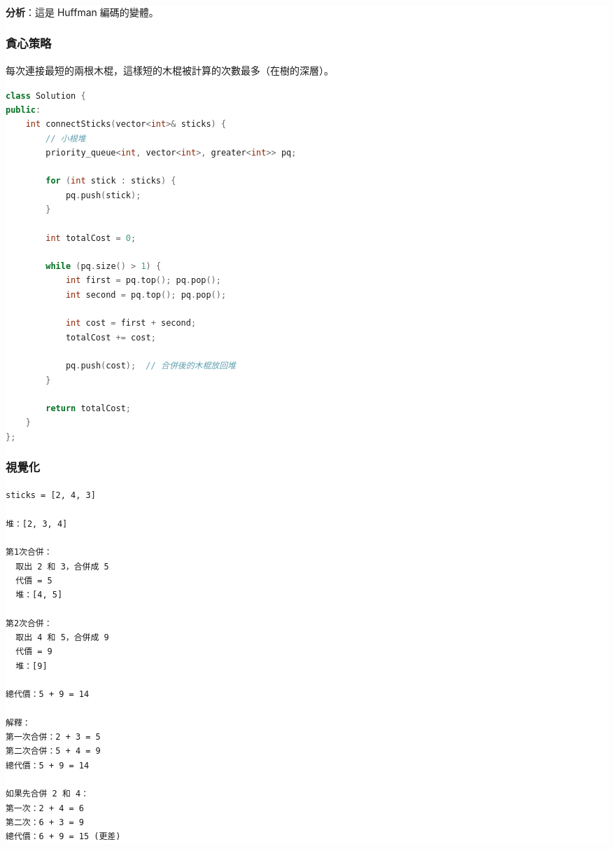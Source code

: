 **分析**：這是 Huffman 編碼的變體。

### 貪心策略

每次連接最短的兩根木棍，這樣短的木棍被計算的次數最多（在樹的深層）。

```cpp
class Solution {
public:
    int connectSticks(vector<int>& sticks) {
        // 小根堆
        priority_queue<int, vector<int>, greater<int>> pq;

        for (int stick : sticks) {
            pq.push(stick);
        }

        int totalCost = 0;

        while (pq.size() > 1) {
            int first = pq.top(); pq.pop();
            int second = pq.top(); pq.pop();

            int cost = first + second;
            totalCost += cost;

            pq.push(cost);  // 合併後的木棍放回堆
        }

        return totalCost;
    }
};
```

### 視覺化

```
sticks = [2, 4, 3]

堆：[2, 3, 4]

第1次合併：
  取出 2 和 3，合併成 5
  代價 = 5
  堆：[4, 5]

第2次合併：
  取出 4 和 5，合併成 9
  代價 = 9
  堆：[9]

總代價：5 + 9 = 14

解釋：
第一次合併：2 + 3 = 5
第二次合併：5 + 4 = 9
總代價：5 + 9 = 14

如果先合併 2 和 4：
第一次：2 + 4 = 6
第二次：6 + 3 = 9
總代價：6 + 9 = 15 (更差)
```
